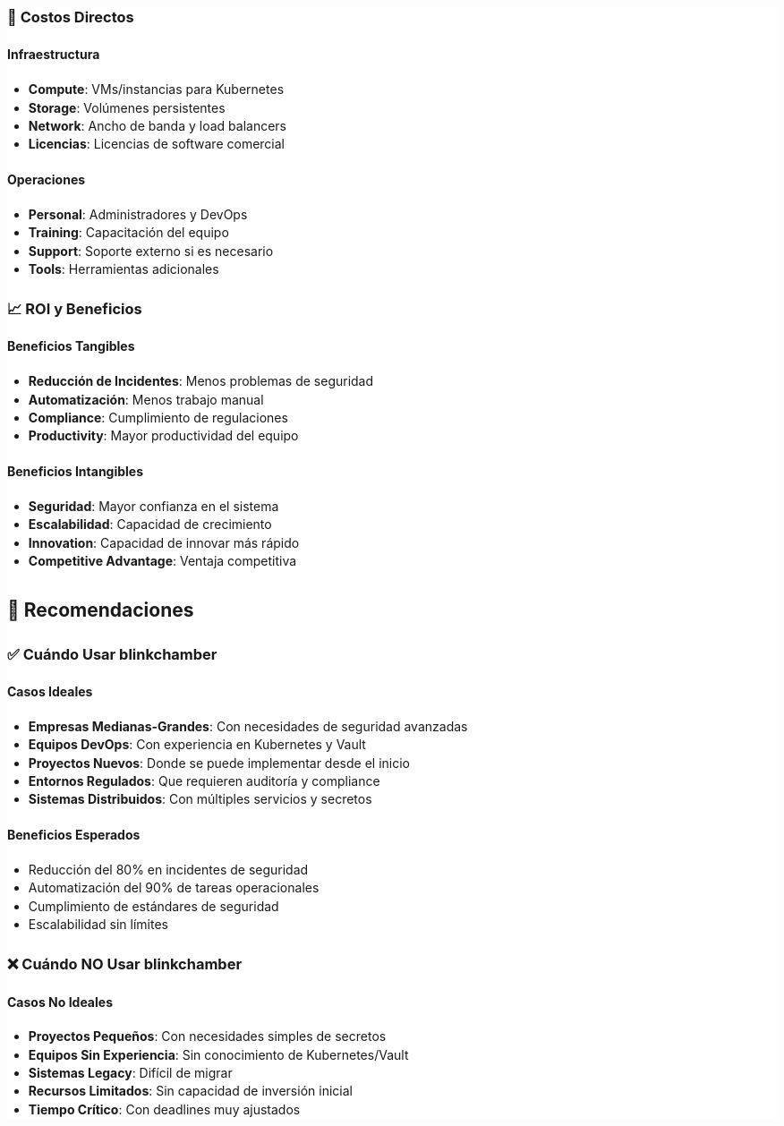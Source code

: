 ### 💸 **Costos Directos**

#### **Infraestructura**
- **Compute**: VMs/instancias para Kubernetes
- **Storage**: Volúmenes persistentes
- **Network**: Ancho de banda y load balancers
- **Licencias**: Licencias de software comercial

#### **Operaciones**
- **Personal**: Administradores y DevOps
- **Training**: Capacitación del equipo
- **Support**: Soporte externo si es necesario
- **Tools**: Herramientas adicionales

### 📈 **ROI y Beneficios**

#### **Beneficios Tangibles**
- **Reducción de Incidentes**: Menos problemas de seguridad
- **Automatización**: Menos trabajo manual
- **Compliance**: Cumplimiento de regulaciones
- **Productivity**: Mayor productividad del equipo

#### **Beneficios Intangibles**
- **Seguridad**: Mayor confianza en el sistema
- **Escalabilidad**: Capacidad de crecimiento
- **Innovation**: Capacidad de innovar más rápido
- **Competitive Advantage**: Ventaja competitiva

## 🎯 Recomendaciones

### ✅ **Cuándo Usar blinkchamber**

#### **Casos Ideales**
- **Empresas Medianas-Grandes**: Con necesidades de seguridad avanzadas
- **Equipos DevOps**: Con experiencia en Kubernetes y Vault
- **Proyectos Nuevos**: Donde se puede implementar desde el inicio
- **Entornos Regulados**: Que requieren auditoría y compliance
- **Sistemas Distribuidos**: Con múltiples servicios y secretos

#### **Beneficios Esperados**
- Reducción del 80% en incidentes de seguridad
- Automatización del 90% de tareas operacionales
- Cumplimiento de estándares de seguridad
- Escalabilidad sin límites

### ❌ **Cuándo NO Usar blinkchamber**

#### **Casos No Ideales**
- **Proyectos Pequeños**: Con necesidades simples de secretos
- **Equipos Sin Experiencia**: Sin conocimiento de Kubernetes/Vault
- **Sistemas Legacy**: Difícil de migrar
- **Recursos Limitados**: Sin capacidad de inversión inicial
- **Tiempo Crítico**: Con deadlines muy ajustados
